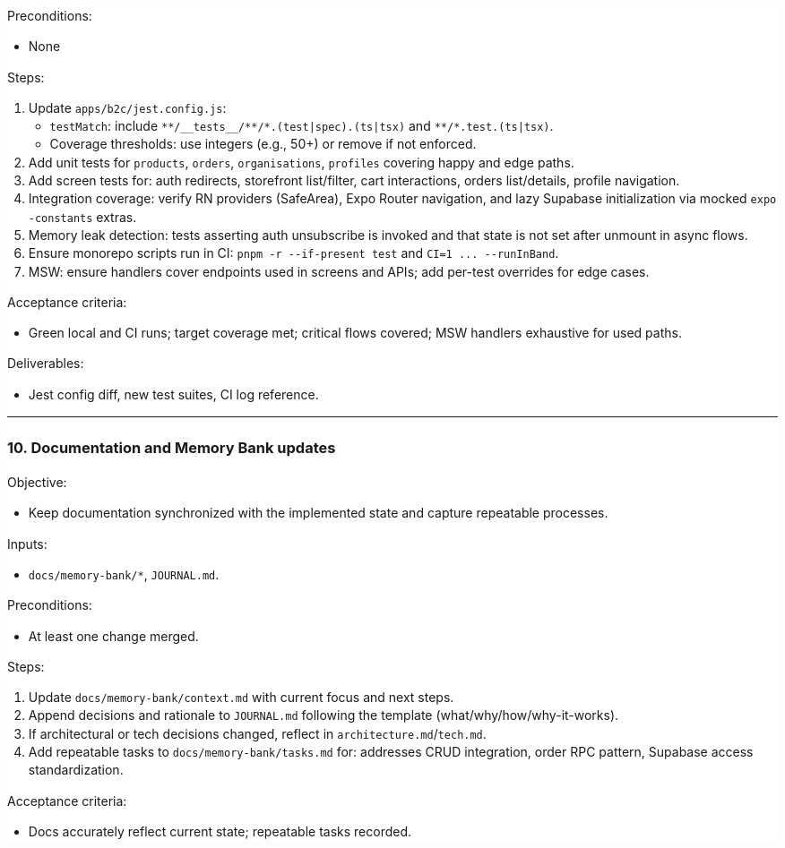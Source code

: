 Preconditions:

- None

Steps:

1. Update `apps/b2c/jest.config.js`:
   - `testMatch`: include `**/__tests__/**/*.(test|spec).(ts|tsx)` and `**/*.test.(ts|tsx)`.
   - Coverage thresholds: use integers (e.g., 50+) or remove if not enforced.
2. Add unit tests for `products`, `orders`, `organisations`, `profiles` covering happy and edge paths.
3. Add screen tests for: auth redirects, storefront list/filter, cart interactions, orders list/details, profile navigation.
4. Integration coverage: verify RN providers (SafeArea), Expo Router navigation, and lazy Supabase initialization via mocked `expo-constants` extras.
5. Memory leak detection: tests asserting auth unsubscribe is invoked and that state is not set after unmount in async flows.
6. Ensure monorepo scripts run in CI: `pnpm -r --if-present test` and `CI=1 ... --runInBand`.
7. MSW: ensure handlers cover endpoints used in screens and APIs; add per-test overrides for edge cases.

Acceptance criteria:

- Green local and CI runs; target coverage met; critical flows covered; MSW handlers exhaustive for used paths.

Deliverables:

- Jest config diff, new test suites, CI log reference.

---

### 10. Documentation and Memory Bank updates

Objective:

- Keep documentation synchronized with the implemented state and capture repeatable processes.

Inputs:

- `docs/memory-bank/*`, `JOURNAL.md`.

Preconditions:

- At least one change merged.

Steps:

1. Update `docs/memory-bank/context.md` with current focus and next steps.
2. Append decisions and rationale to `JOURNAL.md` following the template (what/why/how/why-it-works).
3. If architectural or tech decisions changed, reflect in `architecture.md`/`tech.md`.
4. Add repeatable tasks to `docs/memory-bank/tasks.md` for: addresses CRUD integration, order RPC pattern, Supabase access standardization.

Acceptance criteria:

- Docs accurately reflect current state; repeatable tasks recorded.
